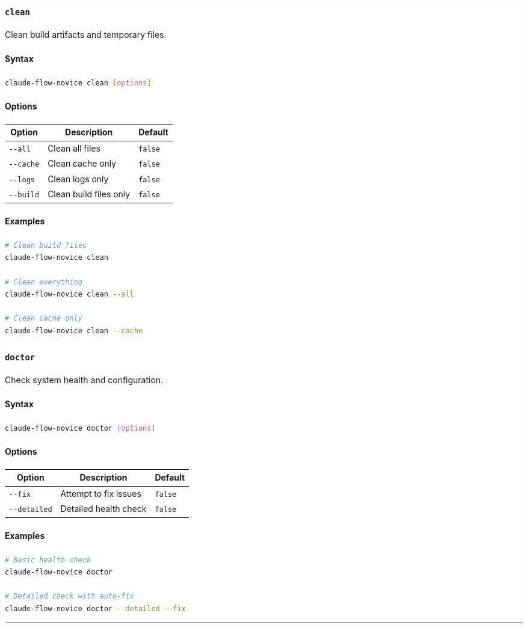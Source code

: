 ### `clean`
Clean build artifacts and temporary files.

#### Syntax
```bash
claude-flow-novice clean [options]
```

#### Options
| Option | Description | Default |
|--------|-------------|---------|
| `--all` | Clean all files | `false` |
| `--cache` | Clean cache only | `false` |
| `--logs` | Clean logs only | `false` |
| `--build` | Clean build files only | `false` |

#### Examples
```bash
# Clean build files
claude-flow-novice clean

# Clean everything
claude-flow-novice clean --all

# Clean cache only
claude-flow-novice clean --cache
```

### `doctor`
Check system health and configuration.

#### Syntax
```bash
claude-flow-novice doctor [options]
```

#### Options
| Option | Description | Default |
|--------|-------------|---------|
| `--fix` | Attempt to fix issues | `false` |
| `--detailed` | Detailed health check | `false` |

#### Examples
```bash
# Basic health check
claude-flow-novice doctor

# Detailed check with auto-fix
claude-flow-novice doctor --detailed --fix
```

---
